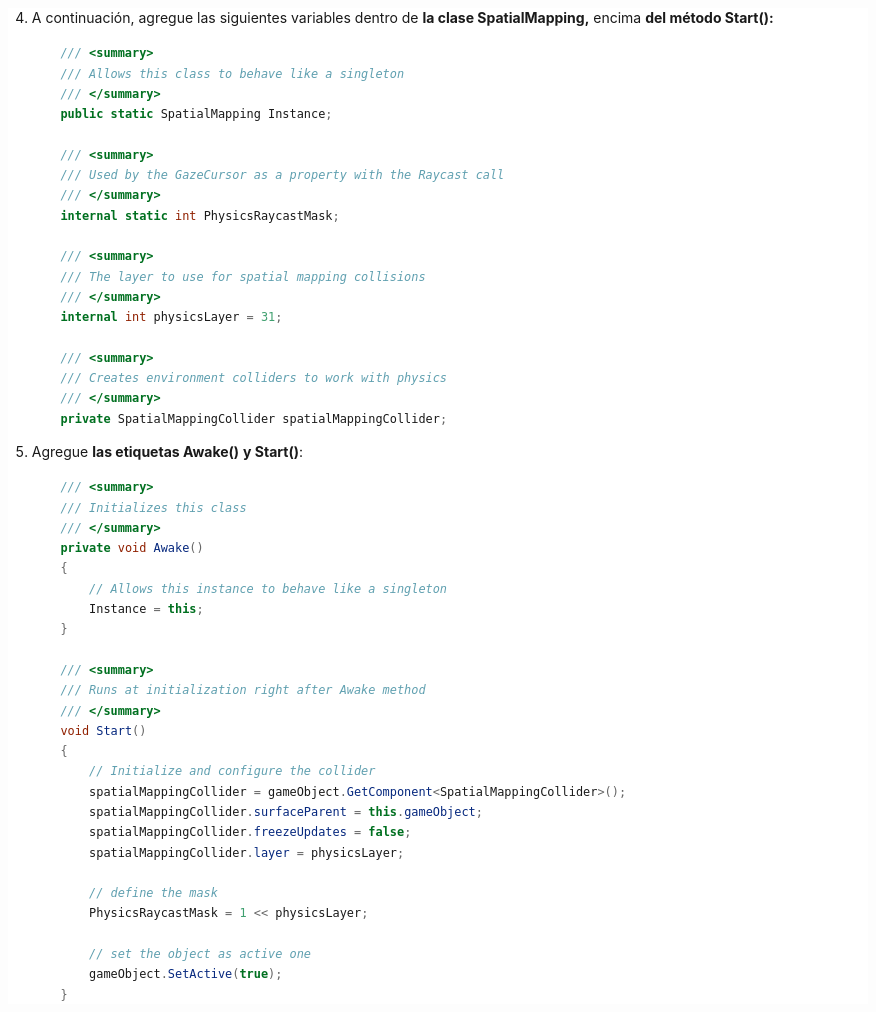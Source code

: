 4.  A continuación, agregue las siguientes variables dentro de **la clase SpatialMapping,** encima **del método Start():**

    ```csharp
        /// <summary>
        /// Allows this class to behave like a singleton
        /// </summary>
        public static SpatialMapping Instance;

        /// <summary>
        /// Used by the GazeCursor as a property with the Raycast call
        /// </summary>
        internal static int PhysicsRaycastMask;

        /// <summary>
        /// The layer to use for spatial mapping collisions
        /// </summary>
        internal int physicsLayer = 31;

        /// <summary>
        /// Creates environment colliders to work with physics
        /// </summary>
        private SpatialMappingCollider spatialMappingCollider;
    ```

5.  Agregue **las etiquetas Awake()** **y Start()**:

    ```csharp
        /// <summary>
        /// Initializes this class
        /// </summary>
        private void Awake()
        {
            // Allows this instance to behave like a singleton
            Instance = this;
        }

        /// <summary>
        /// Runs at initialization right after Awake method
        /// </summary>
        void Start()
        {
            // Initialize and configure the collider
            spatialMappingCollider = gameObject.GetComponent<SpatialMappingCollider>();
            spatialMappingCollider.surfaceParent = this.gameObject;
            spatialMappingCollider.freezeUpdates = false;
            spatialMappingCollider.layer = physicsLayer;

            // define the mask
            PhysicsRaycastMask = 1 << physicsLayer;

            // set the object as active one
            gameObject.SetActive(true);
        }
    ```
